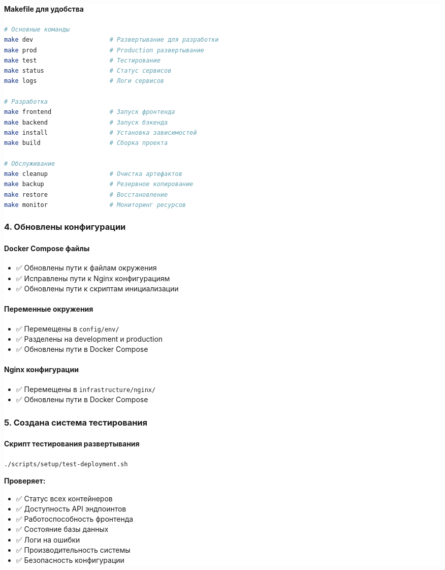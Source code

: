 #### **Makefile для удобства**
```bash
# Основные команды
make dev                     # Развертывание для разработки
make prod                    # Production развертывание
make test                    # Тестирование
make status                  # Статус сервисов
make logs                    # Логи сервисов

# Разработка
make frontend                # Запуск фронтенда
make backend                 # Запуск бэкенда
make install                 # Установка зависимостей
make build                   # Сборка проекта

# Обслуживание
make cleanup                 # Очистка артефактов
make backup                  # Резервное копирование
make restore                 # Восстановление
make monitor                 # Мониторинг ресурсов
```

### 4. **Обновлены конфигурации**

#### **Docker Compose файлы**
- ✅ Обновлены пути к файлам окружения
- ✅ Исправлены пути к Nginx конфигурациям
- ✅ Обновлены пути к скриптам инициализации

#### **Переменные окружения**
- ✅ Перемещены в `config/env/`
- ✅ Разделены на development и production
- ✅ Обновлены пути в Docker Compose

#### **Nginx конфигурации**
- ✅ Перемещены в `infrastructure/nginx/`
- ✅ Обновлены пути в Docker Compose

### 5. **Создана система тестирования**

#### **Скрипт тестирования развертывания**
```bash
./scripts/setup/test-deployment.sh
```

**Проверяет:**
- ✅ Статус всех контейнеров
- ✅ Доступность API эндпоинтов
- ✅ Работоспособность фронтенда
- ✅ Состояние базы данных
- ✅ Логи на ошибки
- ✅ Производительность системы
- ✅ Безопасность конфигурации
